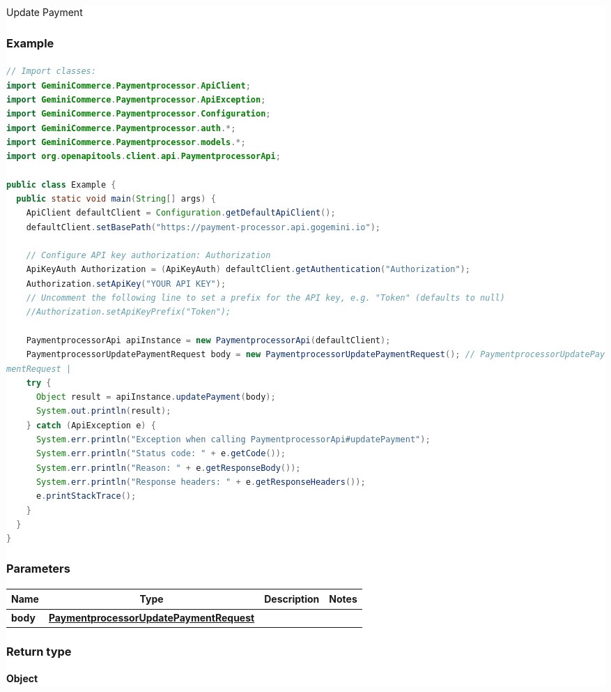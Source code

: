Update Payment

### Example
```java
// Import classes:
import GeminiCommerce.Paymentprocessor.ApiClient;
import GeminiCommerce.Paymentprocessor.ApiException;
import GeminiCommerce.Paymentprocessor.Configuration;
import GeminiCommerce.Paymentprocessor.auth.*;
import GeminiCommerce.Paymentprocessor.models.*;
import org.openapitools.client.api.PaymentprocessorApi;

public class Example {
  public static void main(String[] args) {
    ApiClient defaultClient = Configuration.getDefaultApiClient();
    defaultClient.setBasePath("https://payment-processor.api.gogemini.io");
    
    // Configure API key authorization: Authorization
    ApiKeyAuth Authorization = (ApiKeyAuth) defaultClient.getAuthentication("Authorization");
    Authorization.setApiKey("YOUR API KEY");
    // Uncomment the following line to set a prefix for the API key, e.g. "Token" (defaults to null)
    //Authorization.setApiKeyPrefix("Token");

    PaymentprocessorApi apiInstance = new PaymentprocessorApi(defaultClient);
    PaymentprocessorUpdatePaymentRequest body = new PaymentprocessorUpdatePaymentRequest(); // PaymentprocessorUpdatePaymentRequest | 
    try {
      Object result = apiInstance.updatePayment(body);
      System.out.println(result);
    } catch (ApiException e) {
      System.err.println("Exception when calling PaymentprocessorApi#updatePayment");
      System.err.println("Status code: " + e.getCode());
      System.err.println("Reason: " + e.getResponseBody());
      System.err.println("Response headers: " + e.getResponseHeaders());
      e.printStackTrace();
    }
  }
}
```

### Parameters

| Name | Type | Description  | Notes |
|------------- | ------------- | ------------- | -------------|
| **body** | [**PaymentprocessorUpdatePaymentRequest**](PaymentprocessorUpdatePaymentRequest.md)|  | |

### Return type

**Object**
